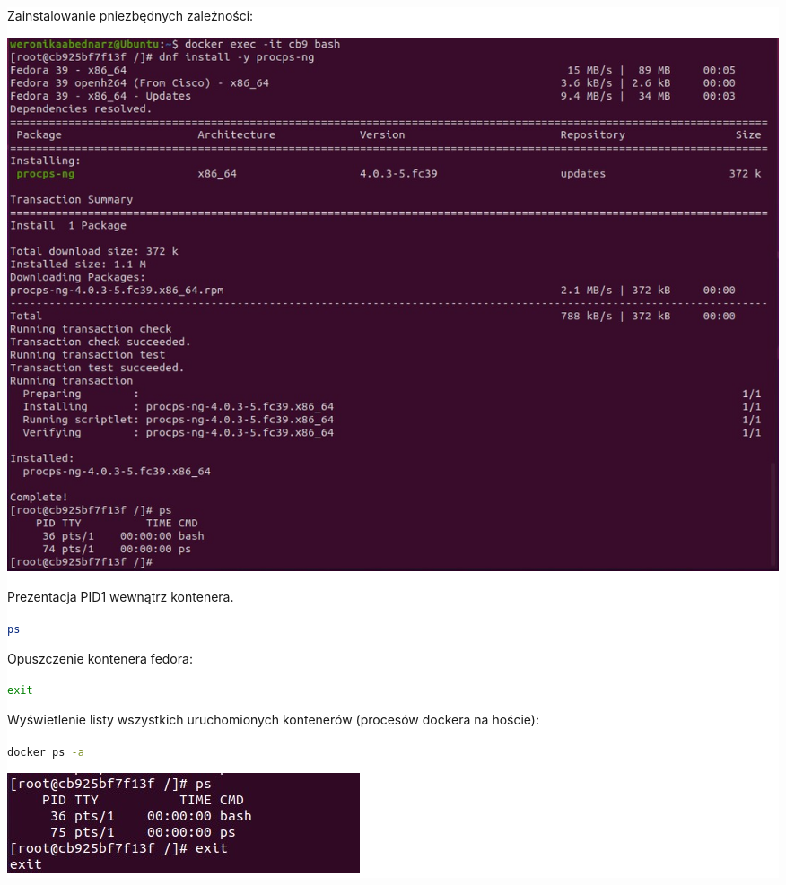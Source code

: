 Zainstalowanie pniezbędnych zależności:

![26](https://github.com/InzynieriaOprogramowaniaAGH/MDO2024_INO/blob/WB410023/INO/GCL1/WB410023/Sprawozdanie1/images/9.jpg)

Prezentacja PID1 wewnątrz kontenera.
```bash
ps
```
Opuszczenie kontenera fedora:
```bash
exit
```
Wyświetlenie listy wszystkich uruchomionych kontenerów (procesów dockera na hoście):
```bash
docker ps -a
```
![27](https://github.com/InzynieriaOprogramowaniaAGH/MDO2024_INO/blob/WB410023/INO/GCL1/WB410023/Sprawozdanie1/images/10.jpg)
